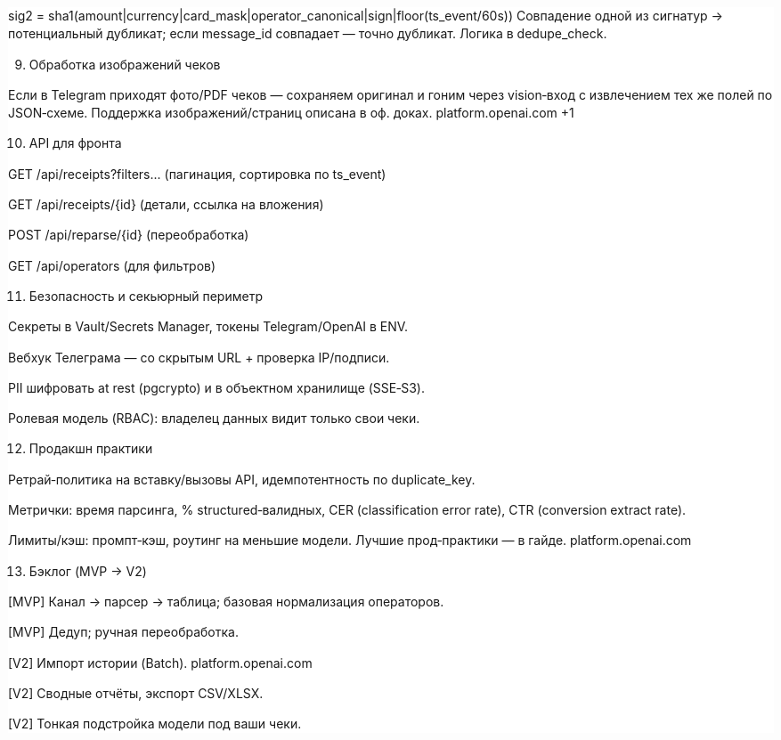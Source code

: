 sig2 = sha1(amount|currency|card_mask|operator_canonical|sign|floor(ts_event/60s))
Совпадение одной из сигнатур → потенциальный дубликат; если message_id совпадает — точно дубликат. Логика в dedupe_check.

9) Обработка изображений чеков

Если в Telegram приходят фото/PDF чеков — сохраняем оригинал и гоним через vision‑вход с извлечением тех же полей по JSON‑схеме. Поддержка изображений/страниц описана в оф. доках. 
platform.openai.com
+1

10) API для фронта

GET /api/receipts?filters... (пагинация, сортировка по ts_event)

GET /api/receipts/{id} (детали, ссылка на вложения)

POST /api/reparse/{id} (переобработка)

GET /api/operators (для фильтров)

11) Безопасность и секьюрный периметр

Секреты в Vault/Secrets Manager, токены Telegram/OpenAI в ENV.

Вебхук Телеграма — со скрытым URL + проверка IP/подписи.

PII шифровать at rest (pgcrypto) и в объектном хранилище (SSE‑S3).

Ролевая модель (RBAC): владелец данных видит только свои чеки.

12) Продакшн практики

Ретрай‑политика на вставку/вызовы API, идемпотентность по duplicate_key.

Метрички: время парсинга, % structured‑валидных, CER (classification error rate), CTR (conversion extract rate).

Лимиты/кэш: промпт‑кэш, роутинг на меньшие модели. Лучшие прод‑практики — в гайде. 
platform.openai.com

13) Бэклог (MVP → V2)

[MVP] Канал → парсер → таблица; базовая нормализация операторов.

[MVP] Дедуп; ручная переобработка.

[V2] Импорт истории (Batch). 
platform.openai.com

[V2] Сводные отчёты, экспорт CSV/XLSX.

[V2] Тонкая подстройка модели под ваши чеки.